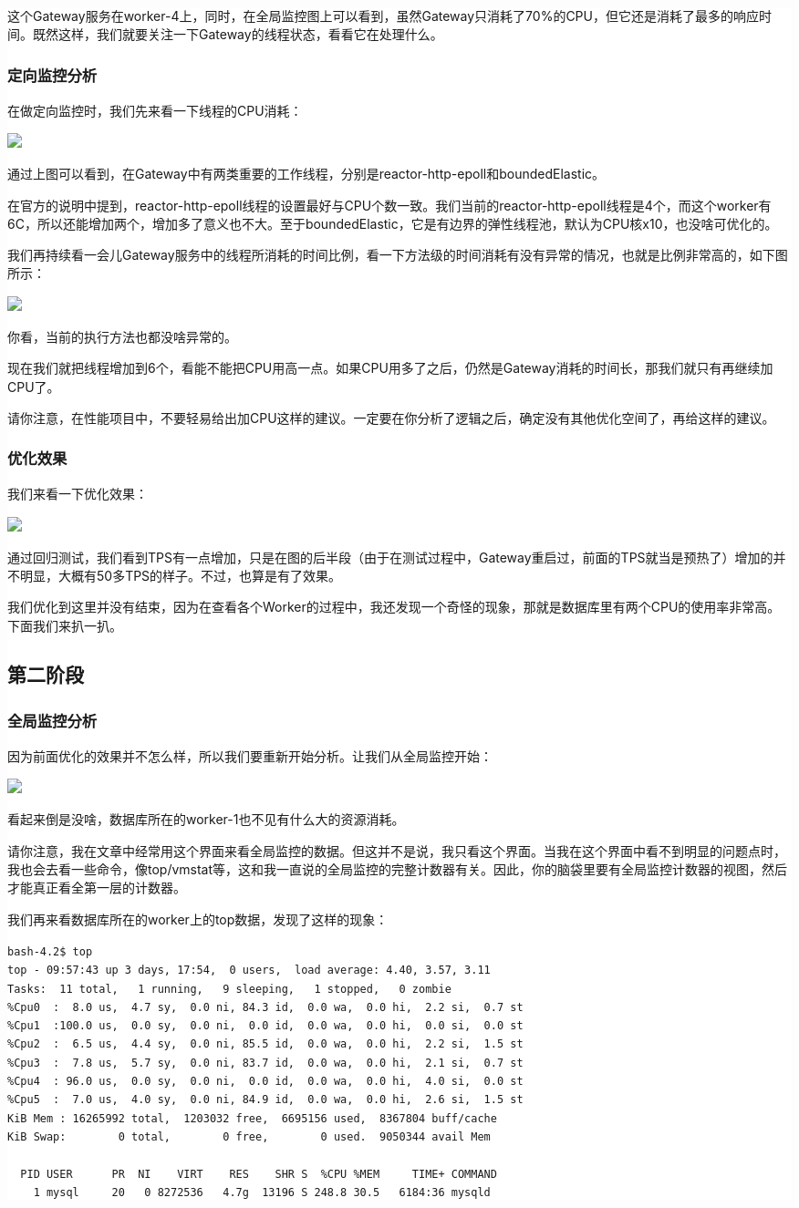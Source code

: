这个Gateway服务在worker-4上，同时，在全局监控图上可以看到，虽然Gateway只消耗了70%的CPU，但它还是消耗了最多的响应时间。既然这样，我们就要关注一下Gateway的线程状态，看看它在处理什么。

### 定向监控分析

在做定向监控时，我们先来看一下线程的CPU消耗：

![](https://static001.geekbang.org/resource/image/74/fb/745fa375415efdbe60cbe04efacb0dfb.png?wh=1920*1048)

通过上图可以看到，在Gateway中有两类重要的工作线程，分别是reactor-http-epoll和boundedElastic。

在官方的说明中提到，reactor-http-epoll线程的设置最好与CPU个数一致。我们当前的reactor-http-epoll线程是4个，而这个worker有6C，所以还能增加两个，增加多了意义也不大。至于boundedElastic，它是有边界的弹性线程池，默认为CPU核x10，也没啥可优化的。

我们再持续看一会儿Gateway服务中的线程所消耗的时间比例，看一下方法级的时间消耗有没有异常的情况，也就是比例非常高的，如下图所示：

![](https://static001.geekbang.org/resource/image/0c/e2/0cff8cd7771508150e0d341cee1b9de2.png?wh=1920*1040)

你看，当前的执行方法也都没啥异常的。

现在我们就把线程增加到6个，看能不能把CPU用高一点。如果CPU用多了之后，仍然是Gateway消耗的时间长，那我们就只有再继续加CPU了。

请你注意，在性能项目中，不要轻易给出加CPU这样的建议。一定要在你分析了逻辑之后，确定没有其他优化空间了，再给这样的建议。

### 优化效果

我们来看一下优化效果：

![](https://static001.geekbang.org/resource/image/32/a2/32faf723ede915a7ca66547c591522a2.png?wh=1805*328)

通过回归测试，我们看到TPS有一点增加，只是在图的后半段（由于在测试过程中，Gateway重启过，前面的TPS就当是预热了）增加的并不明显，大概有50多TPS的样子。不过，也算是有了效果。

我们优化到这里并没有结束，因为在查看各个Worker的过程中，我还发现一个奇怪的现象，那就是数据库里有两个CPU的使用率非常高。下面我们来扒一扒。

## 第二阶段

### 全局监控分析

因为前面优化的效果并不怎么样，所以我们要重新开始分析。让我们从全局监控开始：

![](https://static001.geekbang.org/resource/image/8b/21/8bf119287eab532f8f01bf09ffff6721.png?wh=1817*481)

看起来倒是没啥，数据库所在的worker-1也不见有什么大的资源消耗。

请你注意，我在文章中经常用这个界面来看全局监控的数据。但这并不是说，我只看这个界面。当我在这个界面中看不到明显的问题点时，我也会去看一些命令，像top/vmstat等，这和我一直说的全局监控的完整计数器有关。因此，你的脑袋里要有全局监控计数器的视图，然后才能真正看全第一层的计数器。

我们再来看数据库所在的worker上的top数据，发现了这样的现象：

```
bash-4.2$ top
top - 09:57:43 up 3 days, 17:54,  0 users,  load average: 4.40, 3.57, 3.11
Tasks:  11 total,   1 running,   9 sleeping,   1 stopped,   0 zombie
%Cpu0  :  8.0 us,  4.7 sy,  0.0 ni, 84.3 id,  0.0 wa,  0.0 hi,  2.2 si,  0.7 st
%Cpu1  :100.0 us,  0.0 sy,  0.0 ni,  0.0 id,  0.0 wa,  0.0 hi,  0.0 si,  0.0 st
%Cpu2  :  6.5 us,  4.4 sy,  0.0 ni, 85.5 id,  0.0 wa,  0.0 hi,  2.2 si,  1.5 st
%Cpu3  :  7.8 us,  5.7 sy,  0.0 ni, 83.7 id,  0.0 wa,  0.0 hi,  2.1 si,  0.7 st
%Cpu4  : 96.0 us,  0.0 sy,  0.0 ni,  0.0 id,  0.0 wa,  0.0 hi,  4.0 si,  0.0 st
%Cpu5  :  7.0 us,  4.0 sy,  0.0 ni, 84.9 id,  0.0 wa,  0.0 hi,  2.6 si,  1.5 st
KiB Mem : 16265992 total,  1203032 free,  6695156 used,  8367804 buff/cache
KiB Swap:        0 total,        0 free,        0 used.  9050344 avail Mem

  PID USER      PR  NI    VIRT    RES    SHR S  %CPU %MEM     TIME+ COMMAND
    1 mysql     20   0 8272536   4.7g  13196 S 248.8 30.5   6184:36 mysqld

```
